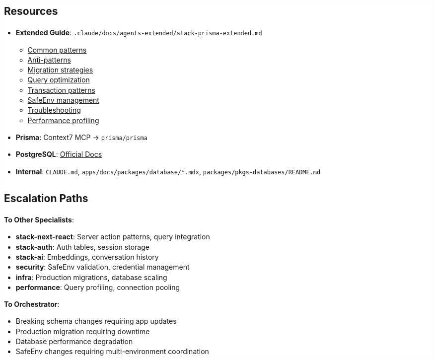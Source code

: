 ## Resources

- **Extended Guide**: [`.claude/docs/agents-extended/stack-prisma-extended.md`](../docs/agents-extended/stack-prisma-extended.md)
  - [Common patterns](../docs/agents-extended/stack-prisma-extended.md#common-patterns-detailed)
  - [Anti-patterns](../docs/agents-extended/stack-prisma-extended.md#anti-patterns-and-how-to-fix-them)
  - [Migration strategies](../docs/agents-extended/stack-prisma-extended.md#migration-strategies)
  - [Query optimization](../docs/agents-extended/stack-prisma-extended.md#query-optimization-techniques)
  - [Transaction patterns](../docs/agents-extended/stack-prisma-extended.md#transaction-patterns)
  - [SafeEnv management](../docs/agents-extended/stack-prisma-extended.md#safeenv-schema-management)
  - [Troubleshooting](../docs/agents-extended/stack-prisma-extended.md#troubleshooting-guide)
  - [Performance profiling](../docs/agents-extended/stack-prisma-extended.md#performance-profiling)

- **Prisma**: Context7 MCP → `prisma/prisma`
- **PostgreSQL**: [Official Docs](https://www.postgresql.org/docs/)
- **Internal**: `CLAUDE.md`, `apps/docs/packages/database/*.mdx`, `packages/pkgs-databases/README.md`

## Escalation Paths

**To Other Specialists**:

- **stack-next-react**: Server action patterns, query integration
- **stack-auth**: Auth tables, session storage
- **stack-ai**: Embeddings, conversation history
- **security**: SafeEnv validation, credential management
- **infra**: Production migrations, database scaling
- **performance**: Query profiling, connection pooling

**To Orchestrator**:

- Breaking schema changes requiring app updates
- Production migration requiring downtime
- Database performance degradation
- SafeEnv changes requiring multi-environment coordination

